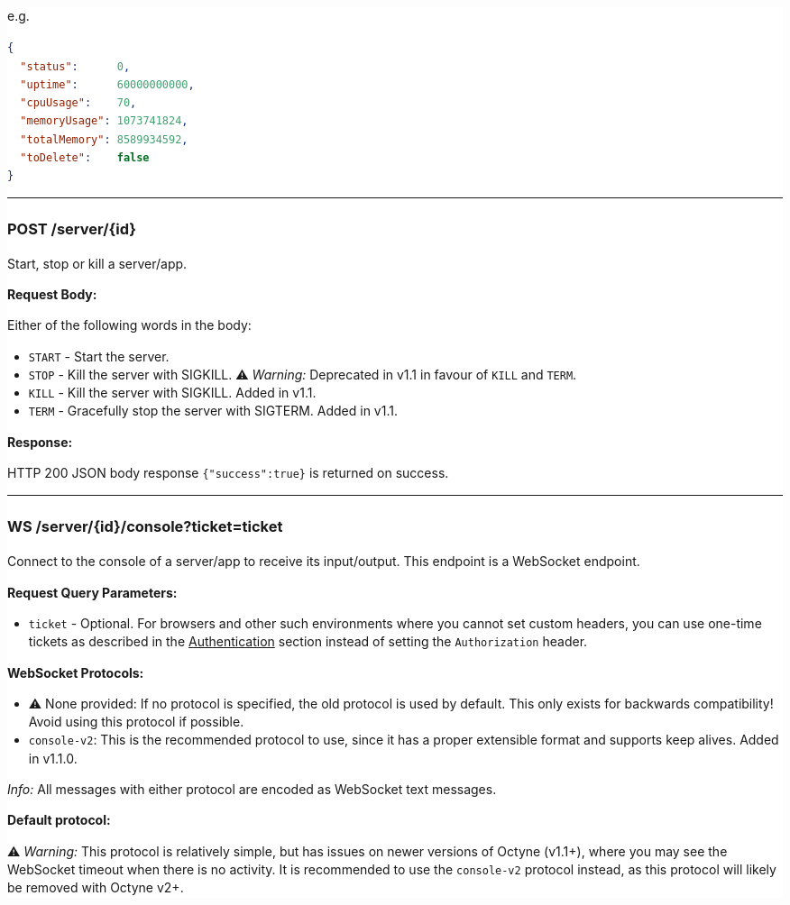 e.g.

```json
{
  "status":      0,
  "uptime":      60000000000,
  "cpuUsage":    70,
  "memoryUsage": 1073741824,
  "totalMemory": 8589934592,
  "toDelete":    false
}
```

---

### POST /server/{id}

Start, stop or kill a server/app.

**Request Body:**

Either of the following words in the body:

- `START` - Start the server.
- `STOP` - Kill the server with SIGKILL. ⚠️ *Warning:* Deprecated in v1.1 in favour of `KILL` and `TERM`.
- `KILL` - Kill the server with SIGKILL. Added in v1.1.
- `TERM` - Gracefully stop the server with SIGTERM. Added in v1.1.

**Response:**

HTTP 200 JSON body response `{"success":true}` is returned on success.

---

### WS /server/{id}/console?ticket=ticket

Connect to the console of a server/app to receive its input/output. This endpoint is a WebSocket endpoint.

**Request Query Parameters:**

- `ticket` - Optional. For browsers and other such environments where you cannot set custom headers, you can use one-time tickets as described in the [Authentication](#authentication) section instead of setting the `Authorization` header.

**WebSocket Protocols:**

- ⚠️ None provided: If no protocol is specified, the old protocol is used by default. This only exists for backwards compatibility! Avoid using this protocol if possible.
- `console-v2`: This is the recommended protocol to use, since it has a proper extensible format and supports keep alives. Added in v1.1.0.

*Info:* All messages with either protocol are encoded as WebSocket text messages.

**Default protocol:**

⚠️ *Warning:* This protocol is relatively simple, but has issues on newer versions of Octyne (v1.1+), where you may see the WebSocket timeout when there is no activity. It is recommended to use the `console-v2` protocol instead, as this protocol will likely be removed with Octyne v2+.
